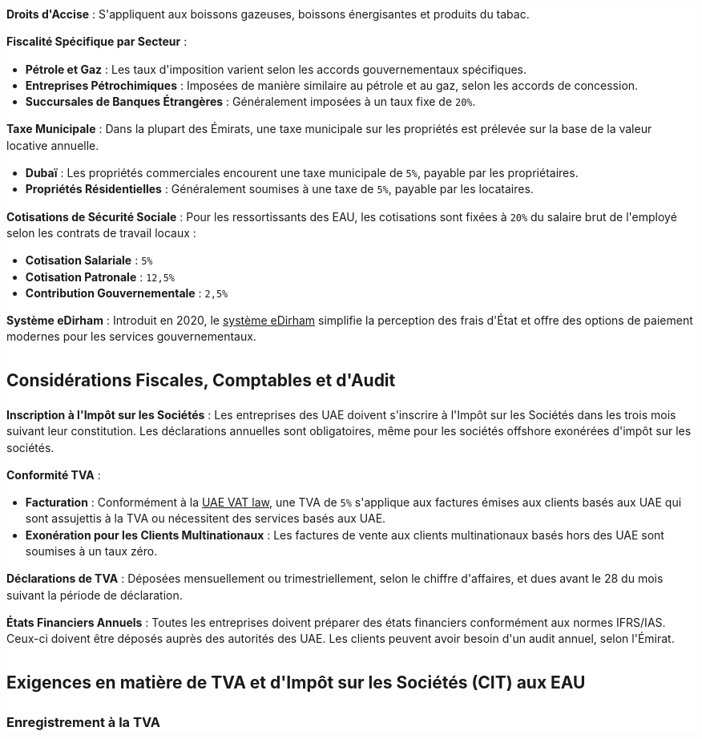 **Droits d'Accise** : S'appliquent aux boissons gazeuses, boissons énergisantes et produits du tabac.

**Fiscalité Spécifique par Secteur** :

- **Pétrole et Gaz** : Les taux d'imposition varient selon les accords gouvernementaux spécifiques.
- **Entreprises Pétrochimiques** : Imposées de manière similaire au pétrole et au gaz, selon les accords de concession.
- **Succursales de Banques Étrangères** : Généralement imposées à un taux fixe de `20%`.

**Taxe Municipale** : Dans la plupart des Émirats, une taxe municipale sur les propriétés est prélevée sur la base de la valeur locative annuelle.

- **Dubaï** : Les propriétés commerciales encourent une taxe municipale de `5%`, payable par les propriétaires.
- **Propriétés Résidentielles** : Généralement soumises à une taxe de `5%`, payable par les locataires.

**Cotisations de Sécurité Sociale** : Pour les ressortissants des EAU, les cotisations sont fixées à `20%` du salaire brut de l'employé selon les contrats de travail locaux :

- **Cotisation Salariale** : `5%`
- **Cotisation Patronale** : `12,5%`
- **Contribution Gouvernementale** : `2,5%`

**Système eDirham** : Introduit en 2020, le [système eDirham](https://www.orbitax.com/news/archive.php/The-UAE-Federal-Tax-Authority--43871) simplifie la perception des frais d'État et offre des options de paiement modernes pour les services gouvernementaux.

## Considérations Fiscales, Comptables et d'Audit

**Inscription à l'Impôt sur les Sociétés** : Les entreprises des UAE doivent s'inscrire à l'Impôt sur les Sociétés dans les trois mois suivant leur constitution. Les déclarations annuelles sont obligatoires, même pour les sociétés offshore exonérées d'impôt sur les sociétés.

**Conformité TVA** :

- **Facturation** : Conformément à la [UAE VAT law](https://mof.gov.ae/vat/), une TVA de `5%` s'applique aux factures émises aux clients basés aux UAE qui sont assujettis à la TVA ou nécessitent des services basés aux UAE.
- **Exonération pour les Clients Multinationaux** : Les factures de vente aux clients multinationaux basés hors des UAE sont soumises à un taux zéro.

**Déclarations de TVA** : Déposées mensuellement ou trimestriellement, selon le chiffre d'affaires, et dues avant le 28 du mois suivant la période de déclaration.

**États Financiers Annuels** : Toutes les entreprises doivent préparer des états financiers conformément aux normes IFRS/IAS. Ceux-ci doivent être déposés auprès des autorités des UAE. Les clients peuvent avoir besoin d'un audit annuel, selon l'Émirat.

## Exigences en matière de TVA et d'Impôt sur les Sociétés (CIT) aux EAU

### Enregistrement à la TVA
